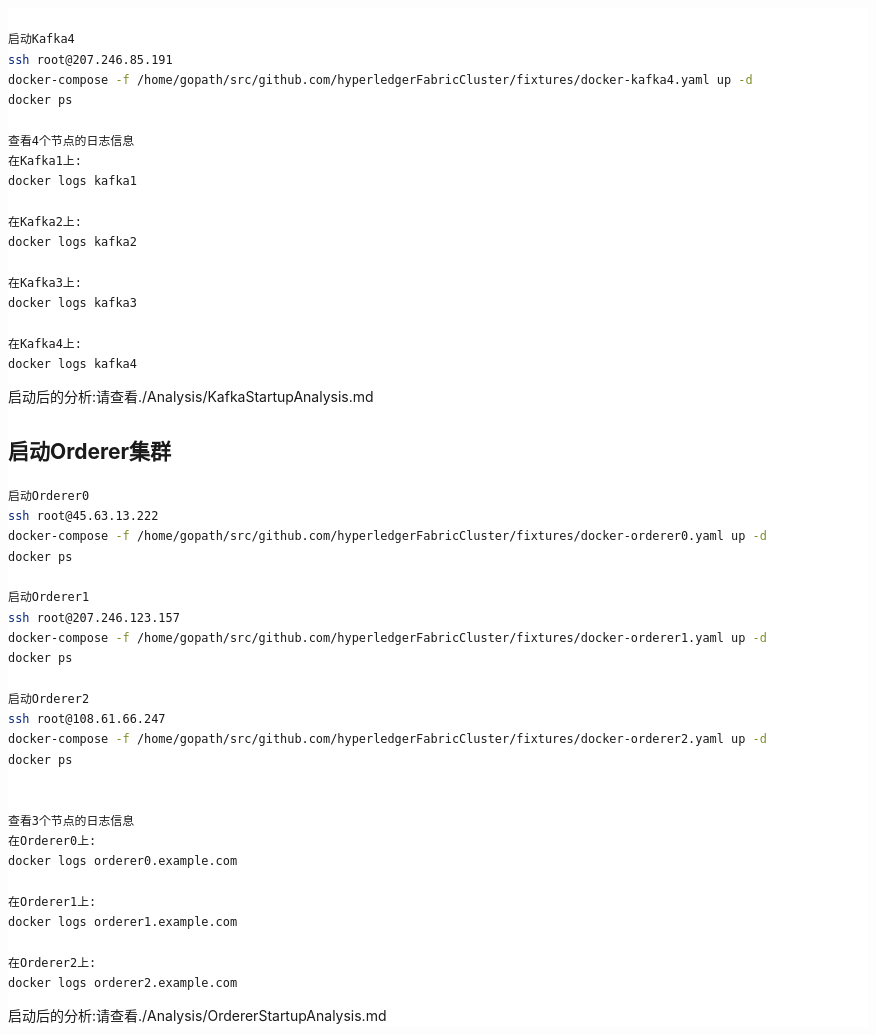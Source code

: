 ```bash

启动Kafka4
ssh root@207.246.85.191 
docker-compose -f /home/gopath/src/github.com/hyperledgerFabricCluster/fixtures/docker-kafka4.yaml up -d
docker ps

查看4个节点的日志信息
在Kafka1上:
docker logs kafka1 

在Kafka2上:
docker logs kafka2

在Kafka3上:
docker logs kafka3 

在Kafka4上:
docker logs kafka4 
```

启动后的分析:请查看./Analysis/KafkaStartupAnalysis.md


## 启动Orderer集群
```bash
启动Orderer0
ssh root@45.63.13.222 
docker-compose -f /home/gopath/src/github.com/hyperledgerFabricCluster/fixtures/docker-orderer0.yaml up -d
docker ps

启动Orderer1
ssh root@207.246.123.157 
docker-compose -f /home/gopath/src/github.com/hyperledgerFabricCluster/fixtures/docker-orderer1.yaml up -d
docker ps

启动Orderer2
ssh root@108.61.66.247
docker-compose -f /home/gopath/src/github.com/hyperledgerFabricCluster/fixtures/docker-orderer2.yaml up -d
docker ps


查看3个节点的日志信息
在Orderer0上:
docker logs orderer0.example.com

在Orderer1上:
docker logs orderer1.example.com

在Orderer2上:
docker logs orderer2.example.com
```
启动后的分析:请查看./Analysis/OrdererStartupAnalysis.md
